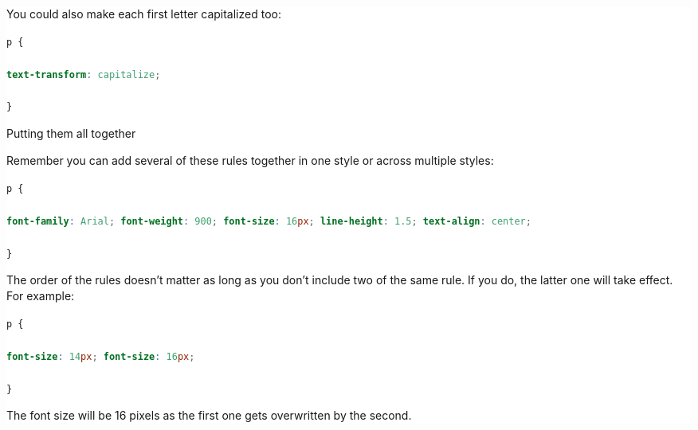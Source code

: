 You could also make each first letter capitalized too:

```css
p {

text-transform: capitalize;

}
```

Putting them all together

Remember you can add several of these rules together in one style or across multiple styles:

```css
p {

font-family: Arial; font-weight: 900; font-size: 16px; line-height: 1.5; text-align: center;

}
```

The order of the rules doesn’t matter as long as you don’t include two of the same rule. If you do, the latter one will take effect. For example:

```css
p {

font-size: 14px; font-size: 16px;

}
```

The font size will be 16 pixels as the first one gets overwritten by the second.

</body></html>